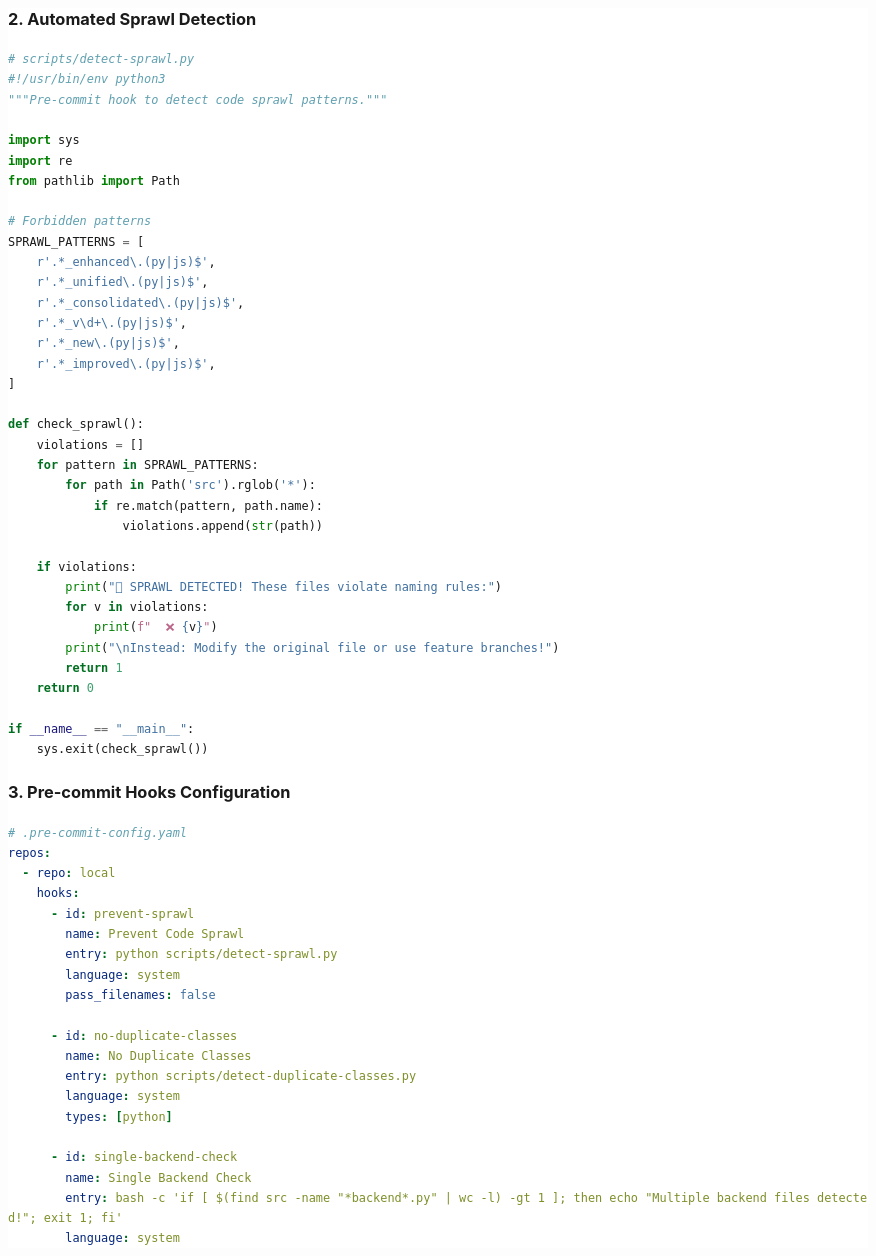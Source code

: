 ### 2. Automated Sprawl Detection

```python
# scripts/detect-sprawl.py
#!/usr/bin/env python3
"""Pre-commit hook to detect code sprawl patterns."""

import sys
import re
from pathlib import Path

# Forbidden patterns
SPRAWL_PATTERNS = [
    r'.*_enhanced\.(py|js)$',
    r'.*_unified\.(py|js)$',
    r'.*_consolidated\.(py|js)$',
    r'.*_v\d+\.(py|js)$',
    r'.*_new\.(py|js)$',
    r'.*_improved\.(py|js)$',
]

def check_sprawl():
    violations = []
    for pattern in SPRAWL_PATTERNS:
        for path in Path('src').rglob('*'):
            if re.match(pattern, path.name):
                violations.append(str(path))
    
    if violations:
        print("🚨 SPRAWL DETECTED! These files violate naming rules:")
        for v in violations:
            print(f"  ❌ {v}")
        print("\nInstead: Modify the original file or use feature branches!")
        return 1
    return 0

if __name__ == "__main__":
    sys.exit(check_sprawl())
```

### 3. Pre-commit Hooks Configuration

```yaml
# .pre-commit-config.yaml
repos:
  - repo: local
    hooks:
      - id: prevent-sprawl
        name: Prevent Code Sprawl
        entry: python scripts/detect-sprawl.py
        language: system
        pass_filenames: false
        
      - id: no-duplicate-classes
        name: No Duplicate Classes
        entry: python scripts/detect-duplicate-classes.py
        language: system
        types: [python]
        
      - id: single-backend-check
        name: Single Backend Check
        entry: bash -c 'if [ $(find src -name "*backend*.py" | wc -l) -gt 1 ]; then echo "Multiple backend files detected!"; exit 1; fi'
        language: system
```
